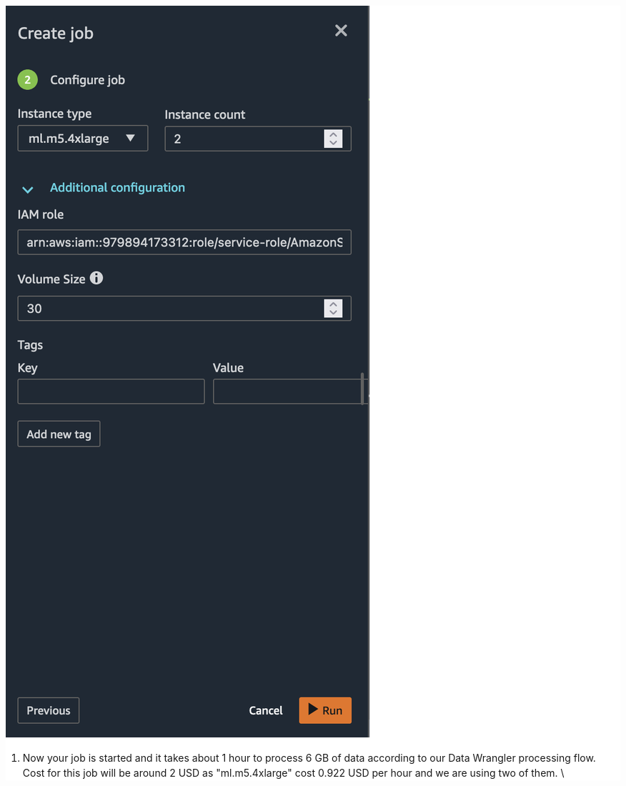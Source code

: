 ![Job2](./pictures/Job2.png)
1. Now your job is started and it takes about 1 hour to process 6 GB of data according to our Data Wrangler processing flow. Cost for this job will be around 2 USD as "ml.m5.4xlarge" cost 0.922 USD per hour and we are using two of them. \